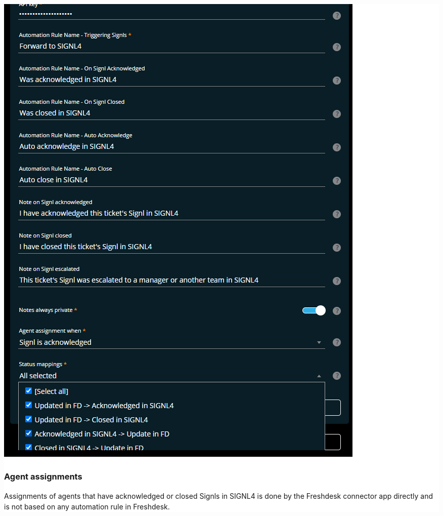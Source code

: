 ![Status Mapping](status-mapping.png)

### Agent assignments

Assignments of agents that have acknowledged or closed Signls in SIGNL4 is done by the Freshdesk connector app directly and is not based on any automation rule in Freshdesk.
